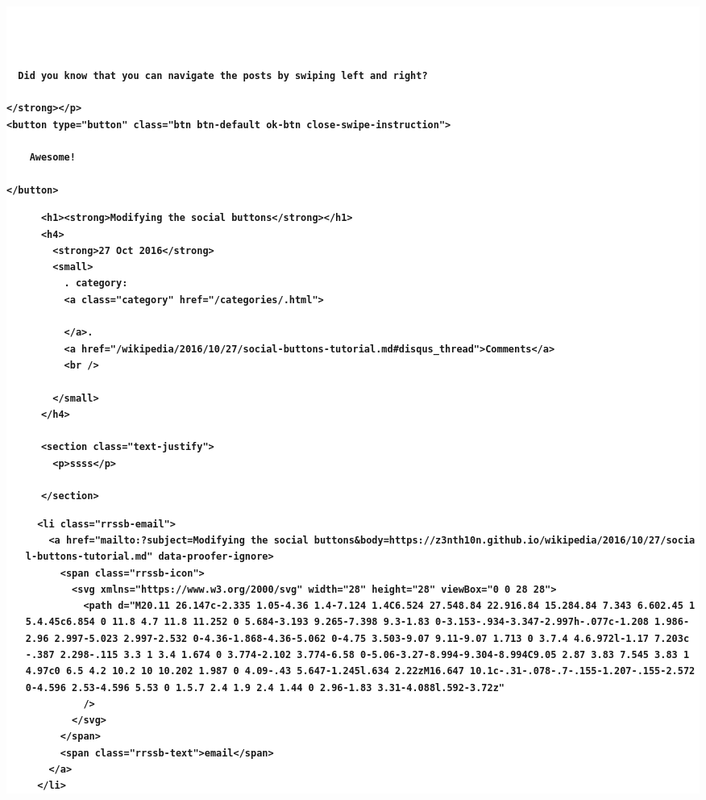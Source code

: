          


<div id="swipe-instruction">
  <div>
    <p><br><br><br></p>
    <i id="hand-swipe" class="far fa-hand-point-up"></i>
    <p><strong>
    
      Did you know that you can navigate the posts by swiping left and right?
    
    </strong></p>
    <button type="button" class="btn btn-default ok-btn close-swipe-instruction">
      
        Awesome!
      
    </button>
  </div>
</div>




          <h1><strong>Modifying the social buttons</strong></h1>
          <h4>
            <strong>27 Oct 2016</strong>
            <small>
              . category:
              <a class="category" href="/categories/.html">
                
              </a>.
              <a href="/wikipedia/2016/10/27/social-buttons-tutorial.md#disqus_thread">Comments</a>
              <br />
              
            </small>
          </h4>

          <section class="text-justify">
            <p>ssss</p>

          </section>

          

<div>
  <ul class="rrssb-buttons clearfix">
    
      <li class="rrssb-email">
        <a href="mailto:?subject=Modifying the social buttons&body=https://z3nth10n.github.io/wikipedia/2016/10/27/social-buttons-tutorial.md" data-proofer-ignore>
          <span class="rrssb-icon">
            <svg xmlns="https://www.w3.org/2000/svg" width="28" height="28" viewBox="0 0 28 28">
              <path d="M20.11 26.147c-2.335 1.05-4.36 1.4-7.124 1.4C6.524 27.548.84 22.916.84 15.284.84 7.343 6.602.45 15.4.45c6.854 0 11.8 4.7 11.8 11.252 0 5.684-3.193 9.265-7.398 9.3-1.83 0-3.153-.934-3.347-2.997h-.077c-1.208 1.986-2.96 2.997-5.023 2.997-2.532 0-4.36-1.868-4.36-5.062 0-4.75 3.503-9.07 9.11-9.07 1.713 0 3.7.4 4.6.972l-1.17 7.203c-.387 2.298-.115 3.3 1 3.4 1.674 0 3.774-2.102 3.774-6.58 0-5.06-3.27-8.994-9.304-8.994C9.05 2.87 3.83 7.545 3.83 14.97c0 6.5 4.2 10.2 10 10.202 1.987 0 4.09-.43 5.647-1.245l.634 2.22zM16.647 10.1c-.31-.078-.7-.155-1.207-.155-2.572 0-4.596 2.53-4.596 5.53 0 1.5.7 2.4 1.9 2.4 1.44 0 2.96-1.83 3.31-4.088l.592-3.72z"
              />
            </svg>
          </span>
          <span class="rrssb-text">email</span>
        </a>
      </li>
    